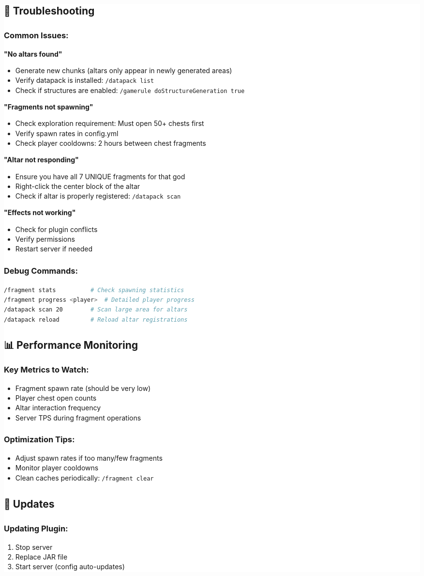 ## 🐛 Troubleshooting

### Common Issues:

**"No altars found"**
- Generate new chunks (altars only appear in newly generated areas)
- Verify datapack is installed: `/datapack list`
- Check if structures are enabled: `/gamerule doStructureGeneration true`

**"Fragments not spawning"**
- Check exploration requirement: Must open 50+ chests first
- Verify spawn rates in config.yml
- Check player cooldowns: 2 hours between chest fragments

**"Altar not responding"**
- Ensure you have all 7 UNIQUE fragments for that god
- Right-click the center block of the altar
- Check if altar is properly registered: `/datapack scan`

**"Effects not working"**
- Check for plugin conflicts
- Verify permissions
- Restart server if needed

### Debug Commands:
```bash
/fragment stats          # Check spawning statistics
/fragment progress <player>  # Detailed player progress
/datapack scan 20        # Scan large area for altars
/datapack reload         # Reload altar registrations
```

## 📊 Performance Monitoring

### Key Metrics to Watch:
- Fragment spawn rate (should be very low)
- Player chest open counts
- Altar interaction frequency
- Server TPS during fragment operations

### Optimization Tips:
- Adjust spawn rates if too many/few fragments
- Monitor player cooldowns
- Clean caches periodically: `/fragment clear`

## 🔄 Updates

### Updating Plugin:
1. Stop server
2. Replace JAR file
3. Start server (config auto-updates)
